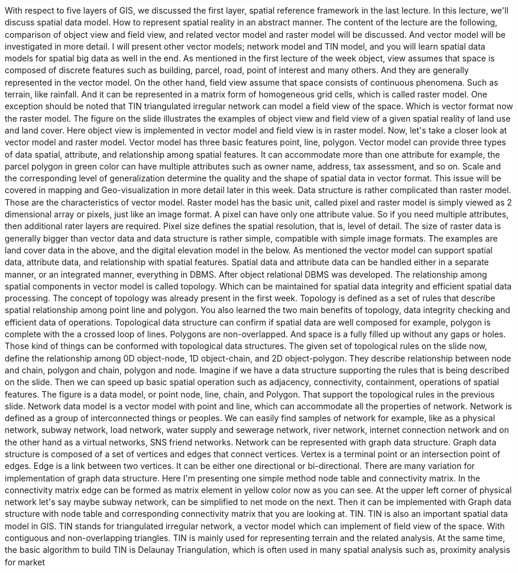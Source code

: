 With respect to five layers of GIS, we discussed the first layer, spatial reference framework in the last lecture. In this lecture, we'll discuss spatial data model. How to represent spatial reality in an abstract manner. The content of the lecture are the following, comparison of object view and field view, and related vector model and raster model will be discussed. And vector model will be investigated in more detail. I will present other vector models; network model and TIN model, and you will learn spatial data models for spatial big data as well in the end. As mentioned in the first lecture of the week object, view assumes that space is composed of discrete features such as building, parcel, road, point of interest and many others. And they are generally represented in the vector model. On the other hand, field view assume that space consists of continuous phenomena. Such as terrain, like rainfall. And it can be represented in a matrix form of homogeneous grid cells, which is called raster model. One exception should be noted that TIN triangulated irregular network can model a field view of the space. Which is vector format now the raster model. The figure on the slide illustrates the examples of object view and field view of a given spatial reality of land use and land cover. Here object view is implemented in vector model and field view is in raster model. Now, let's take a closer look at vector model and raster model. Vector model has three basic features point, line, polygon. Vector model can provide three types of data spatial, attribute, and relationship among spatial features. It can accommodate more than one attribute for example, the parcel polygon in green color can have multiple attributes such as owner name, address, tax assessment, and so on. Scale and the corresponding level of generalization determine the quality and the shape of spatial data in vector format. This issue will be covered in mapping and Geo-visualization in more detail later in this week. Data structure is rather complicated than raster model. Those are the characteristics of vector model. Raster model has the basic unit, called pixel and raster model is simply viewed as 2 dimensional array or pixels, just like an image format. A pixel can have only one attribute value. So if you need multiple attributes, then additional rater layers are required. Pixel size defines the spatial resolution, that is, level of detail. The size of raster data is generally bigger than vector data and data structure is rather simple, compatible with simple image formats. The examples are land cover data in the above, and the digital elevation model in the below. As mentioned the vector model can support spatial data, attribute data, and relationship with spatial features. Spatial data and attribute data can be handled either in a separate manner, or an integrated manner, everything in DBMS. After object relational DBMS was developed. The relationship among spatial components in vector model is called topology. Which can be maintained for spatial data integrity and efficient spatial data processing. The concept of topology was already present in the first week. Topology is defined as a set of rules that describe spatial relationship among point line and polygon. You also learned the two main benefits of topology, data integrity checking and efficient data of operations. Topological data structure can confirm if spatial data are well composed for example, polygon is complete with the a crossed loop of lines. Polygons are non-overlapped. And space is a fully filled up without any gaps or holes. Those kind of things can be conformed with topological data structures. The given set of topological rules on the slide now, define the relationship among 0D object-node, 1D object-chain, and 2D object-polygon. They describe relationship between node and chain, polygon and chain, polygon and node. Imagine if we have a data structure supporting the rules that is being described on the slide. Then we can speed up basic spatial operation such as adjacency, connectivity, containment, operations of spatial features. The figure is a data model, or point node, line, chain, and Polygon. That support the topological rules in the previous slide. Network data model is a vector model with point and line, which can accommodate all the properties of network. Network is defined as a group of interconnected things or peoples. We can easily find samples of network for example, like as a physical network, subway network, load network, water supply and sewerage network, river network, internet connection network and on the other hand as a virtual networks, SNS friend networks. Network can be represented with graph data structure. Graph data structure is composed of a set of vertices and edges that connect vertices. Vertex is a terminal point or an intersection point of edges. Edge is a link between two vertices. It can be either one directional or bi-directional. There are many variation for implementation of graph data structure. Here I'm presenting one simple method node table and connectivity matrix. In the connectivity matrix edge can be formed as matrix element in yellow color now as you can see. At the upper left corner of physical network let's say maybe subway network, can be simplified to net mode on the next. Then it can be implemented with Graph data structure with node table and corresponding connectivity matrix that you are looking at. TIN. TIN is also an important spatial data model in GIS. TIN stands for triangulated irregular network, a vector model which can implement of field view of the space. With contiguous and non-overlapping triangles. TIN is mainly used for representing terrain and the related analysis. At the same time, the basic algorithm to build TIN is Delaunay Triangulation, which is often used in many spatial analysis such as, proximity analysis for market